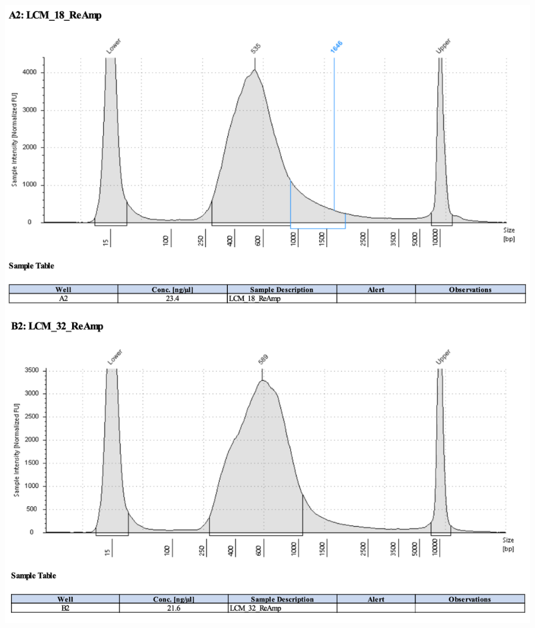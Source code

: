 <img src="https://github.com/zdellaert/ZD_Putnam_Lab_Notebook/blob/master/images/tapestation/LCM_Pilot_WGBS/2024-12-16-LCM-WGBS-Trio-library-18-ReAmp-clean.png?raw=true" height="500">
<img src="https://github.com/zdellaert/ZD_Putnam_Lab_Notebook/blob/master/images/tapestation/LCM_Pilot_WGBS/2024-12-16-LCM-WGBS-Trio-library-32-ReAmp-clean.png?raw=true" height="500">
